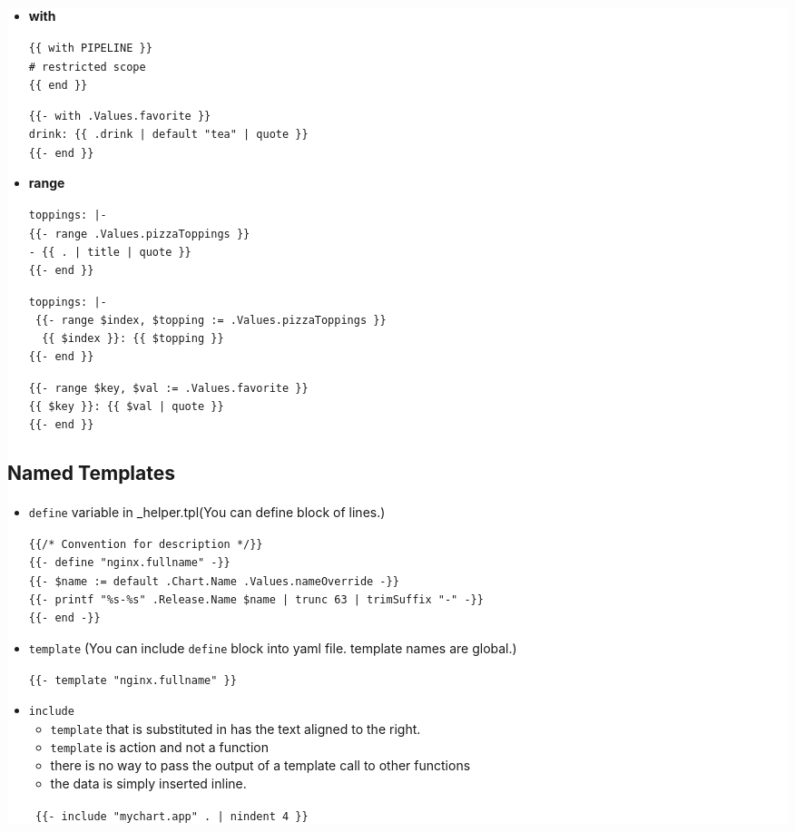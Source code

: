 - **with**
  ```
  {{ with PIPELINE }}
  # restricted scope
  {{ end }}
  ```
  ~~~
  {{- with .Values.favorite }}
  drink: {{ .drink | default "tea" | quote }}
  {{- end }}
  ~~~

- **range**
  ```
  toppings: |-
  {{- range .Values.pizzaToppings }}
  - {{ . | title | quote }}
  {{- end }}
  ```
  ```
  toppings: |-
   {{- range $index, $topping := .Values.pizzaToppings }}
    {{ $index }}: {{ $topping }}
  {{- end }}
  ```
  ```
  {{- range $key, $val := .Values.favorite }}
  {{ $key }}: {{ $val | quote }}
  {{- end }}
  ```


## Named Templates
- `define` variable in _helper.tpl(You can define block of lines.)
  ```
  {{/* Convention for description */}}
  {{- define "nginx.fullname" -}}
  {{- $name := default .Chart.Name .Values.nameOverride -}}
  {{- printf "%s-%s" .Release.Name $name | trunc 63 | trimSuffix "-" -}}
  {{- end -}}

  ```
- `template` (You can include `define` block into yaml file. template names are global.)
    ```
    {{- template "nginx.fullname" }}
    ```
- `include`
  - `template` that is substituted in has the text aligned to the right.
  - `template` is action and not a function
  - there is no way to pass the output of a template call to other functions
  - the data is simply inserted inline.
  ```
   {{- include "mychart.app" . | nindent 4 }}
  ```
